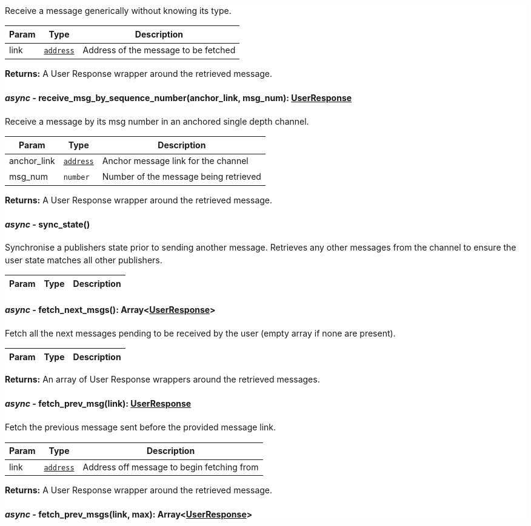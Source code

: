 Receive a message generically without knowing its type.

| Param           | Type                          | Description                          |
| --------------- | ----------------------------- | ------------------------------------ |
| link            | [`address`](#Address)         | Address of the message to be fetched |

**Returns:** A User Response wrapper around the retrieved message.


#### _async -_ receive_msg_by_sequence_number(anchor_link, msg_num): [UserResponse](#UserResponse)

Receive a message by its msg number in an anchored single depth channel.

| Param           | Type                          | Description                          |
| --------------- | ----------------------------- | ------------------------------------ |
| anchor_link     | [`address`](#Address)         | Anchor message link for the channel  |
| msg_num         | `number`                     | Number of the message being retrieved|

**Returns:** A User Response wrapper around the retrieved message.


#### _async -_ sync_state()

Synchronise a publishers state prior to sending another message. Retrieves any other messages from the channel 
to ensure the user state matches all other publishers.

| Param           | Type                          | Description                         |
| --------------- | ----------------------------- | ----------------------------------- |


#### _async -_ fetch_next_msgs(): Array&lt;[UserResponse](#UserResponse)>
Fetch all the next messages pending to be received by the user (empty array if none are present).

| Param           | Type                          | Description                         |
| --------------- | ----------------------------- | ----------------------------------- |

**Returns:** An array of User Response wrappers around the retrieved messages.


#### _async -_ fetch_prev_msg(link): [UserResponse](#UserResponse)

Fetch the previous message sent before the provided message link.

| Param           | Type                          | Description                         |
| --------------- | ----------------------------- | ----------------------------------- |
| link            | [`address`](#Address)         | Address off message to begin fetching from |

**Returns:** A User Response wrapper around the retrieved message.


#### _async -_ fetch_prev_msgs(link, max): Array&lt;[UserResponse](#UserResponse)>
